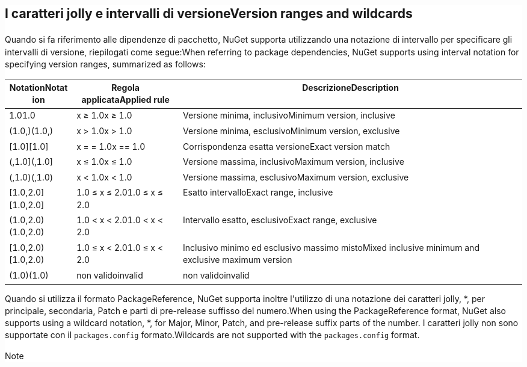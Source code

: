 
<a name="version-ranges"></a>

## <a name="version-ranges-and-wildcards"></a><span data-ttu-id="28d1d-151">I caratteri jolly e intervalli di versione</span><span class="sxs-lookup"><span data-stu-id="28d1d-151">Version ranges and wildcards</span></span>

<span data-ttu-id="28d1d-152">Quando si fa riferimento alle dipendenze di pacchetto, NuGet supporta utilizzando una notazione di intervallo per specificare gli intervalli di versione, riepilogati come segue:</span><span class="sxs-lookup"><span data-stu-id="28d1d-152">When referring to package dependencies, NuGet supports using interval notation for specifying version ranges, summarized as follows:</span></span>

| <span data-ttu-id="28d1d-153">Notation</span><span class="sxs-lookup"><span data-stu-id="28d1d-153">Notation</span></span> | <span data-ttu-id="28d1d-154">Regola applicata</span><span class="sxs-lookup"><span data-stu-id="28d1d-154">Applied rule</span></span> | <span data-ttu-id="28d1d-155">Descrizione</span><span class="sxs-lookup"><span data-stu-id="28d1d-155">Description</span></span> |
|----------|--------------|-------------|
| <span data-ttu-id="28d1d-156">1.0</span><span class="sxs-lookup"><span data-stu-id="28d1d-156">1.0</span></span> | <span data-ttu-id="28d1d-157">x ≥ 1.0</span><span class="sxs-lookup"><span data-stu-id="28d1d-157">x ≥ 1.0</span></span> | <span data-ttu-id="28d1d-158">Versione minima, inclusivo</span><span class="sxs-lookup"><span data-stu-id="28d1d-158">Minimum version, inclusive</span></span> |
| <span data-ttu-id="28d1d-159">(1.0,)</span><span class="sxs-lookup"><span data-stu-id="28d1d-159">(1.0,)</span></span> | <span data-ttu-id="28d1d-160">x > 1.0</span><span class="sxs-lookup"><span data-stu-id="28d1d-160">x > 1.0</span></span> | <span data-ttu-id="28d1d-161">Versione minima, esclusivo</span><span class="sxs-lookup"><span data-stu-id="28d1d-161">Minimum version, exclusive</span></span> |
| <span data-ttu-id="28d1d-162">[1.0]</span><span class="sxs-lookup"><span data-stu-id="28d1d-162">[1.0]</span></span> | <span data-ttu-id="28d1d-163">x = = 1.0</span><span class="sxs-lookup"><span data-stu-id="28d1d-163">x == 1.0</span></span> | <span data-ttu-id="28d1d-164">Corrispondenza esatta versione</span><span class="sxs-lookup"><span data-stu-id="28d1d-164">Exact version match</span></span> |
| <span data-ttu-id="28d1d-165">(,1.0]</span><span class="sxs-lookup"><span data-stu-id="28d1d-165">(,1.0]</span></span> | <span data-ttu-id="28d1d-166">x ≤ 1.0</span><span class="sxs-lookup"><span data-stu-id="28d1d-166">x ≤ 1.0</span></span> | <span data-ttu-id="28d1d-167">Versione massima, inclusivo</span><span class="sxs-lookup"><span data-stu-id="28d1d-167">Maximum version, inclusive</span></span> |
| <span data-ttu-id="28d1d-168">(,1.0)</span><span class="sxs-lookup"><span data-stu-id="28d1d-168">(,1.0)</span></span> | <span data-ttu-id="28d1d-169">x < 1.0</span><span class="sxs-lookup"><span data-stu-id="28d1d-169">x < 1.0</span></span> | <span data-ttu-id="28d1d-170">Versione massima, esclusivo</span><span class="sxs-lookup"><span data-stu-id="28d1d-170">Maximum version, exclusive</span></span> |
| <span data-ttu-id="28d1d-171">[1.0,2.0]</span><span class="sxs-lookup"><span data-stu-id="28d1d-171">[1.0,2.0]</span></span> | <span data-ttu-id="28d1d-172">1.0 ≤ x ≤ 2.0</span><span class="sxs-lookup"><span data-stu-id="28d1d-172">1.0 ≤ x ≤ 2.0</span></span> | <span data-ttu-id="28d1d-173">Esatto intervallo</span><span class="sxs-lookup"><span data-stu-id="28d1d-173">Exact range, inclusive</span></span> |
| <span data-ttu-id="28d1d-174">(1.0,2.0)</span><span class="sxs-lookup"><span data-stu-id="28d1d-174">(1.0,2.0)</span></span> | <span data-ttu-id="28d1d-175">1.0 < x < 2.0</span><span class="sxs-lookup"><span data-stu-id="28d1d-175">1.0 < x < 2.0</span></span> | <span data-ttu-id="28d1d-176">Intervallo esatto, esclusivo</span><span class="sxs-lookup"><span data-stu-id="28d1d-176">Exact range, exclusive</span></span> |
| <span data-ttu-id="28d1d-177">[1.0,2.0)</span><span class="sxs-lookup"><span data-stu-id="28d1d-177">[1.0,2.0)</span></span> | <span data-ttu-id="28d1d-178">1.0 ≤ x < 2.0</span><span class="sxs-lookup"><span data-stu-id="28d1d-178">1.0 ≤ x < 2.0</span></span> | <span data-ttu-id="28d1d-179">Inclusivo minimo ed esclusivo massimo misto</span><span class="sxs-lookup"><span data-stu-id="28d1d-179">Mixed inclusive minimum and exclusive maximum version</span></span> |
| <span data-ttu-id="28d1d-180">(1.0)</span><span class="sxs-lookup"><span data-stu-id="28d1d-180">(1.0)</span></span>    | <span data-ttu-id="28d1d-181">non valido</span><span class="sxs-lookup"><span data-stu-id="28d1d-181">invalid</span></span> | <span data-ttu-id="28d1d-182">non valido</span><span class="sxs-lookup"><span data-stu-id="28d1d-182">invalid</span></span> |

<span data-ttu-id="28d1d-183">Quando si utilizza il formato PackageReference, NuGet supporta inoltre l'utilizzo di una notazione dei caratteri jolly, \*, per principale, secondaria, Patch e parti di pre-release suffisso del numero.</span><span class="sxs-lookup"><span data-stu-id="28d1d-183">When using the PackageReference format, NuGet also supports using a wildcard notation, \*, for Major, Minor, Patch, and pre-release suffix parts of the number.</span></span> <span data-ttu-id="28d1d-184">I caratteri jolly non sono supportate con il `packages.config` formato.</span><span class="sxs-lookup"><span data-stu-id="28d1d-184">Wildcards are not supported with the `packages.config` format.</span></span>

> [!Note]